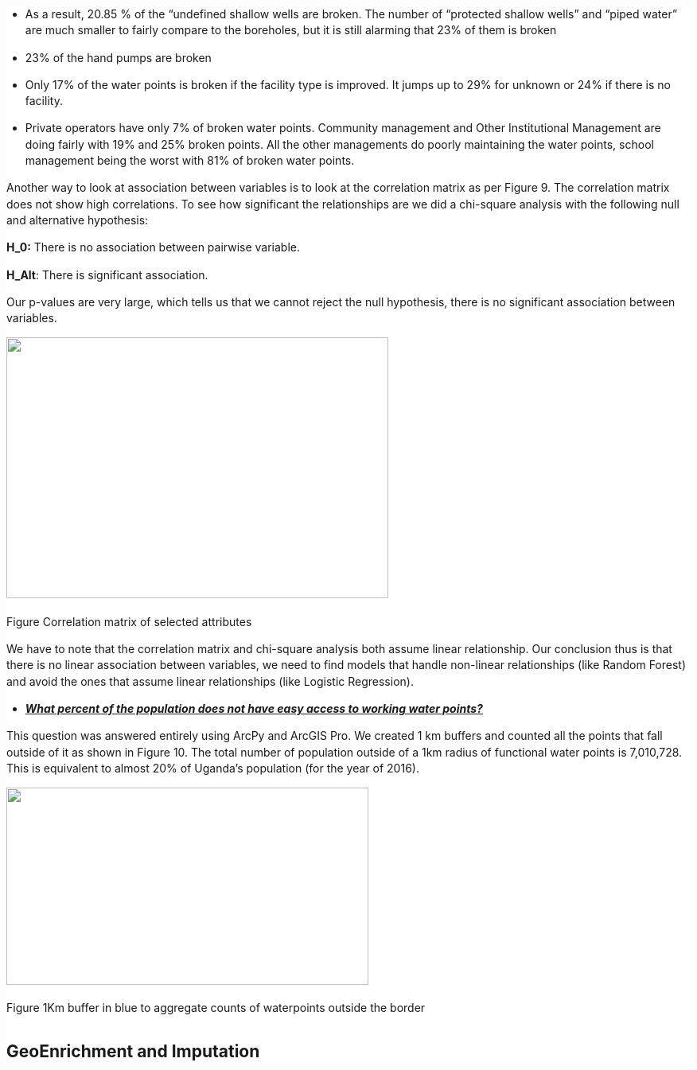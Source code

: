 -   As a result, 20.85 % of the “undefined shallow wells are broken. The
    number of “protected shallow wells” and “piped water” are much
    smaller to fairly compare to the boreholes, but it is still alarming
    that 23% of them is broken

-   23% of the hand pumps are broken

-   Only 17% of the water points is broken if the facility type is
    improved. It jumps up to 29% for unknown or 24% if there is no
    facility.

-   Private operators have only 7% of broken water points. Community
    management and Other Institutional Management are doing fairly with
    19% and 25% broken points. All the other managements do poorly
    maintaining the water points, school management being the worst with
    81% of broken water points.

Another way to look at association between variables is to look at the
correlation matrix as per Figure 9. The correlation matrix does not show
high correlations. To see how significant the relationships are we did a
chi-square analysis with the following null and alternative hypothesis:

**H_0:** There is no association between pairwise variable.

**H_Alt**: There is significant association.

Our p-values are very large, which tells us that we cannot reject the
null hypothesis, there is no significant association between variables.

<img src="/fastpages_3/assets/images/2022-03-13-Data-Analysis-and-Prediction-of-Waterpoint-Functionality-Using-Spatial-and-Non-spatial-Machine-Learning-Models/media/image11.png" style="width:5in;height:3.41667in" />

Figure Correlation matrix of selected attributes

We have to note that the correlation matrix and chi-square analysis both
assume linear relationship. Our conclusion thus is that there is no
linear association between variables, we need to find models that handle
non-linear relationships (like Random Forest) and avoid the ones that
assume linear relationships (like Logistic Regression).

-   ***<u>What percent of the population does not have easy access to
    working water points?</u>***

This question was answered entirely using ArcPy and ArcGIS Pro. We
created 1 km buffers and counted all the points that fall outside of it
as shown in Figure 10. The total number of population outside of a 1km
radius of functional water points is 7,010,728. This is equivalent to
almost 20% of Uganda’s population (for the year of 2016).

<img src="/fastpages_3/assets/images/2022-03-13-Data-Analysis-and-Prediction-of-Waterpoint-Functionality-Using-Spatial-and-Non-spatial-Machine-Learning-Models/media/image12.jpg"
style="width:4.73958in;height:2.57715in" />

Figure 1Km buffer in blue to aggregate counts of waterpoints outside the
border

## GeoEnrichment and Imputation
